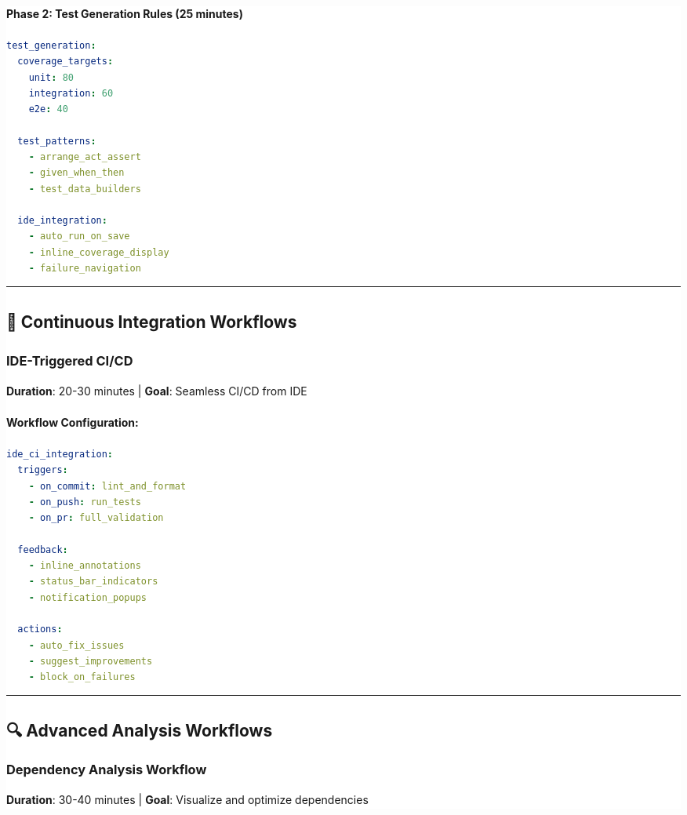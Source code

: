 #### Phase 2: Test Generation Rules (25 minutes)

```yaml
test_generation:
  coverage_targets:
    unit: 80
    integration: 60
    e2e: 40
  
  test_patterns:
    - arrange_act_assert
    - given_when_then
    - test_data_builders
  
  ide_integration:
    - auto_run_on_save
    - inline_coverage_display
    - failure_navigation
```

---

## 🔄 Continuous Integration Workflows

### IDE-Triggered CI/CD
**Duration**: 20-30 minutes | **Goal**: Seamless CI/CD from IDE

#### Workflow Configuration:

```yaml
ide_ci_integration:
  triggers:
    - on_commit: lint_and_format
    - on_push: run_tests
    - on_pr: full_validation
  
  feedback:
    - inline_annotations
    - status_bar_indicators
    - notification_popups
  
  actions:
    - auto_fix_issues
    - suggest_improvements
    - block_on_failures
```

---

## 🔍 Advanced Analysis Workflows

### Dependency Analysis Workflow
**Duration**: 30-40 minutes | **Goal**: Visualize and optimize dependencies
